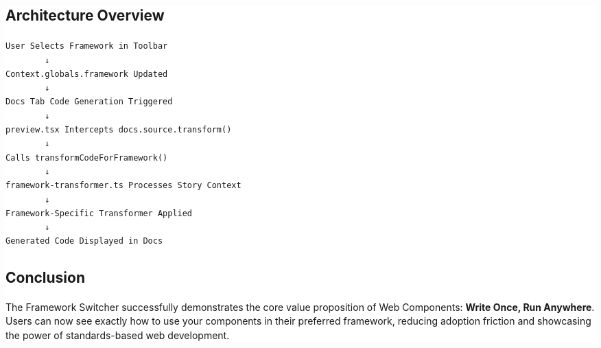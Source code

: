 ## Architecture Overview

```
User Selects Framework in Toolbar
        ↓
Context.globals.framework Updated
        ↓
Docs Tab Code Generation Triggered
        ↓
preview.tsx Intercepts docs.source.transform()
        ↓
Calls transformCodeForFramework()
        ↓
framework-transformer.ts Processes Story Context
        ↓
Framework-Specific Transformer Applied
        ↓
Generated Code Displayed in Docs
```

## Conclusion

The Framework Switcher successfully demonstrates the core value proposition of Web Components: **Write Once, Run Anywhere**. Users can now see exactly how to use your components in their preferred framework, reducing adoption friction and showcasing the power of standards-based web development.
